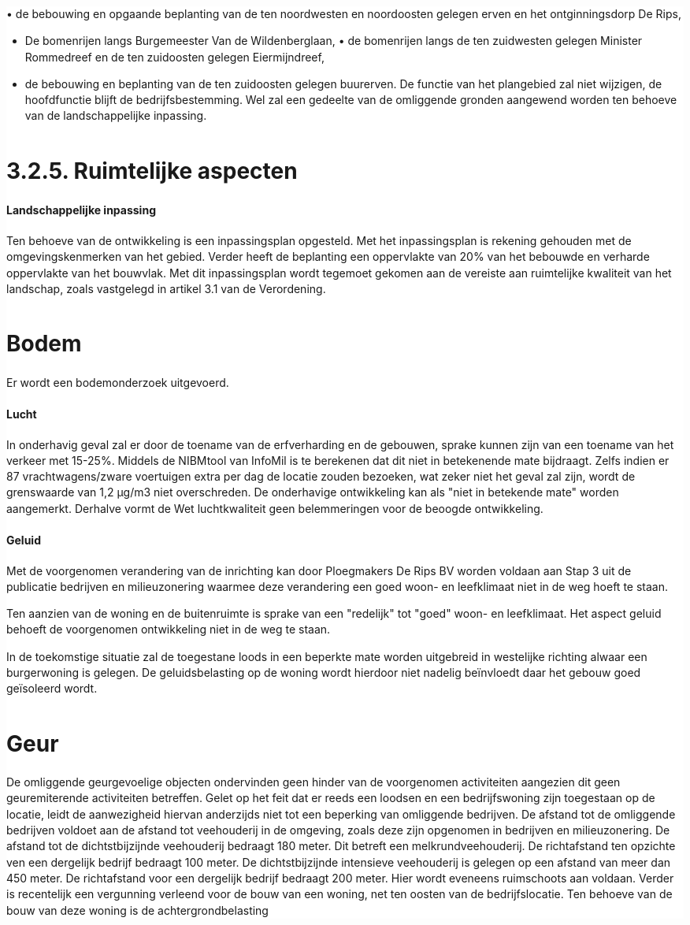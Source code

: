 • de bebouwing en opgaande beplanting van de ten noordwesten en noordoosten gelegen erven en het ontginningsdorp De Rips,

- De bomenrijen langs Burgemeester Van de Wildenberglaan,
• de bomenrijen langs de ten zuidwesten gelegen Minister Rommedreef en de ten zuidoosten gelegen Eiermijndreef,

- de bebouwing en beplanting van de ten zuidoosten gelegen buurerven.
De functie van het plangebied zal niet wijzigen, de hoofdfunctie blijft de bedrijfsbestemming. Wel zal een gedeelte van de omliggende gronden aangewend worden ten behoeve van de landschappelijke inpassing.

# 3.2.5. Ruimtelijke aspecten

#### **Landschappelijke inpassing**

Ten behoeve van de ontwikkeling is een inpassingsplan opgesteld. Met het inpassingsplan is rekening gehouden met de omgevingskenmerken van het gebied. Verder heeft de beplanting een oppervlakte van 20% van het bebouwde en verharde oppervlakte van het bouwvlak. Met dit inpassingsplan wordt tegemoet gekomen aan de vereiste aan ruimtelijke kwaliteit van het landschap, zoals vastgelegd in artikel 3.1 van de Verordening.

# **Bodem**

Er wordt een bodemonderzoek uitgevoerd.

#### **Lucht**

In onderhavig geval zal er door de toename van de erfverharding en de gebouwen, sprake kunnen zijn van een toename van het verkeer met 15-25%. Middels de NIBMtool van InfoMil is te berekenen dat dit niet in betekenende mate bijdraagt. Zelfs indien er 87 vrachtwagens/zware voertuigen extra per dag de locatie zouden bezoeken, wat zeker niet het geval zal zijn, wordt de grenswaarde van 1,2 μg/m3 niet overschreden. De onderhavige ontwikkeling kan als "niet in betekende mate" worden aangemerkt. Derhalve vormt de Wet luchtkwaliteit geen belemmeringen voor de beoogde ontwikkeling.

#### **Geluid**

Met de voorgenomen verandering van de inrichting kan door Ploegmakers De Rips BV worden voldaan aan Stap 3 uit de publicatie bedrijven en milieuzonering waarmee deze verandering een goed woon- en leefklimaat niet in de weg hoeft te staan.

Ten aanzien van de woning en de buitenruimte is sprake van een "redelijk" tot "goed" woon- en leefklimaat. Het aspect geluid behoeft de voorgenomen ontwikkeling niet in de weg te staan.

In de toekomstige situatie zal de toegestane loods in een beperkte mate worden uitgebreid in westelijke richting alwaar een burgerwoning is gelegen. De geluidsbelasting op de woning wordt hierdoor niet nadelig beïnvloedt daar het gebouw goed geïsoleerd wordt.

# **Geur**

De omliggende geurgevoelige objecten ondervinden geen hinder van de voorgenomen activiteiten aangezien dit geen geuremiterende activiteiten betreffen. Gelet op het feit dat er reeds een loodsen en een bedrijfswoning zijn toegestaan op de locatie, leidt de aanwezigheid hiervan anderzijds niet tot een beperking van omliggende bedrijven. De afstand tot de omliggende bedrijven voldoet aan de afstand tot veehouderij in de omgeving, zoals deze zijn opgenomen in bedrijven en milieuzonering. De afstand tot de dichtstbijzijnde veehouderij bedraagt 180 meter. Dit betreft een melkrundveehouderij. De richtafstand ten opzichte ven een dergelijk bedrijf bedraagt 100 meter. De dichtstbijzijnde intensieve veehouderij is gelegen op een afstand van meer dan 450 meter. De richtafstand voor een dergelijk bedrijf bedraagt 200 meter. Hier wordt eveneens ruimschoots aan voldaan. Verder is recentelijk een vergunning verleend voor de bouw van een woning, net ten oosten van de bedrijfslocatie. Ten behoeve van de bouw van deze woning is de achtergrondbelasting
